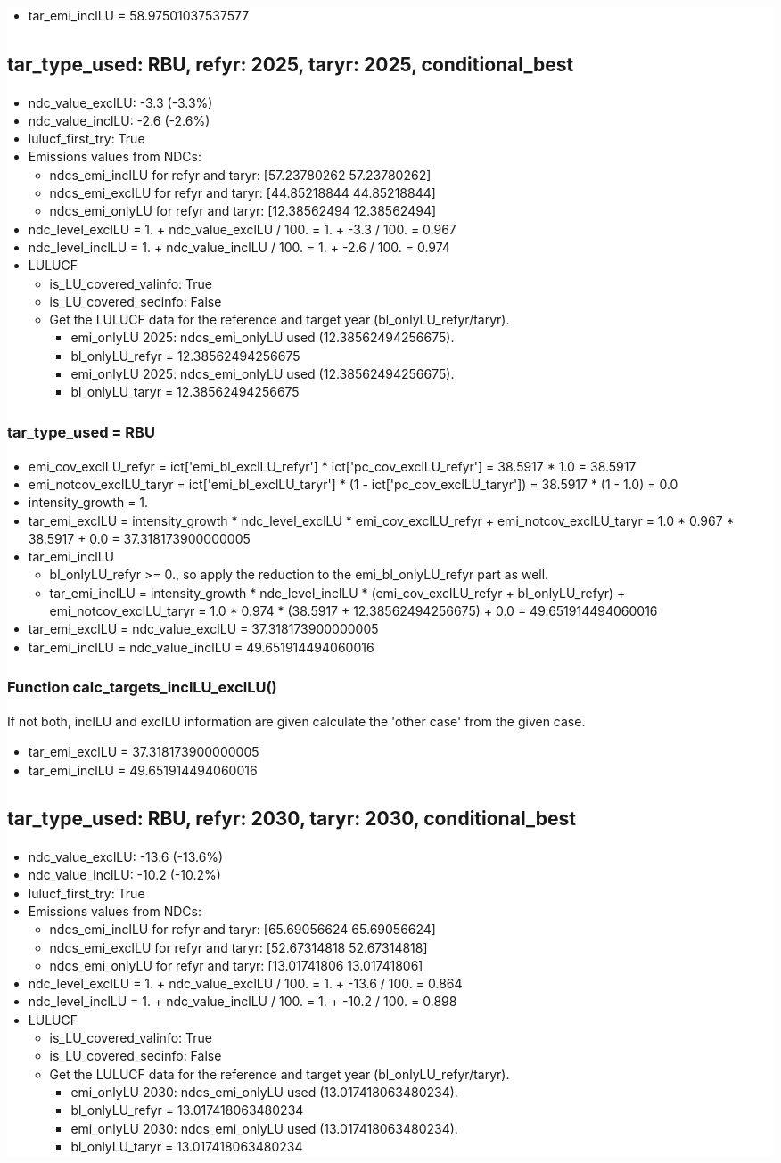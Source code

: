 - tar_emi_inclLU = 58.97501037537577

## tar_type_used: RBU, refyr: 2025, taryr: 2025, conditional_best
- ndc_value_exclLU: -3.3 (-3.3%)
- ndc_value_inclLU: -2.6 (-2.6%)
- lulucf_first_try: True
- Emissions values from NDCs:
  - ndcs_emi_inclLU for refyr and taryr: [57.23780262 57.23780262]
  - ndcs_emi_exclLU for refyr and taryr: [44.85218844 44.85218844]
  - ndcs_emi_onlyLU for refyr and taryr: [12.38562494 12.38562494]
- ndc_level_exclLU = 1. + ndc_value_exclLU / 100. = 1. + -3.3 / 100. = 0.967
- ndc_level_inclLU = 1. + ndc_value_inclLU / 100. = 1. + -2.6 / 100. = 0.974
- LULUCF
  - is_LU_covered_valinfo: True
  - is_LU_covered_secinfo: False
  - Get the LULUCF data for the reference and target year (bl_onlyLU_refyr/taryr).
    - emi_onlyLU 2025: ndcs_emi_onlyLU used (12.38562494256675).
    - bl_onlyLU_refyr = 12.38562494256675
    - emi_onlyLU 2025: ndcs_emi_onlyLU used (12.38562494256675).
    - bl_onlyLU_taryr = 12.38562494256675
### tar_type_used = RBU
- emi_cov_exclLU_refyr = ict['emi_bl_exclLU_refyr'] * ict['pc_cov_exclLU_refyr'] = 38.5917 * 1.0 = 38.5917
- emi_notcov_exclLU_taryr = ict['emi_bl_exclLU_taryr'] * (1 - ict['pc_cov_exclLU_taryr']) = 38.5917 * (1 - 1.0) = 0.0
- intensity_growth = 1.
- tar_emi_exclLU = intensity_growth * ndc_level_exclLU * emi_cov_exclLU_refyr + emi_notcov_exclLU_taryr = 1.0 * 0.967 * 38.5917 + 0.0 = 37.318173900000005
- tar_emi_inclLU
  - bl_onlyLU_refyr >= 0., so apply the reduction to the emi_bl_onlyLU_refyr part as well.
  - tar_emi_inclLU = intensity_growth * ndc_level_inclLU * (emi_cov_exclLU_refyr + bl_onlyLU_refyr) + emi_notcov_exclLU_taryr = 1.0 * 0.974 * (38.5917 + 12.38562494256675) + 0.0 = 49.651914494060016
- tar_emi_exclLU = ndc_value_exclLU = 37.318173900000005
- tar_emi_inclLU = ndc_value_inclLU = 49.651914494060016
### Function calc_targets_inclLU_exclLU()
If not both, inclLU and exclLU information are given calculate the 'other case' from the given case.
- tar_emi_exclLU = 37.318173900000005
- tar_emi_inclLU = 49.651914494060016

## tar_type_used: RBU, refyr: 2030, taryr: 2030, conditional_best
- ndc_value_exclLU: -13.6 (-13.6%)
- ndc_value_inclLU: -10.2 (-10.2%)
- lulucf_first_try: True
- Emissions values from NDCs:
  - ndcs_emi_inclLU for refyr and taryr: [65.69056624 65.69056624]
  - ndcs_emi_exclLU for refyr and taryr: [52.67314818 52.67314818]
  - ndcs_emi_onlyLU for refyr and taryr: [13.01741806 13.01741806]
- ndc_level_exclLU = 1. + ndc_value_exclLU / 100. = 1. + -13.6 / 100. = 0.864
- ndc_level_inclLU = 1. + ndc_value_inclLU / 100. = 1. + -10.2 / 100. = 0.898
- LULUCF
  - is_LU_covered_valinfo: True
  - is_LU_covered_secinfo: False
  - Get the LULUCF data for the reference and target year (bl_onlyLU_refyr/taryr).
    - emi_onlyLU 2030: ndcs_emi_onlyLU used (13.017418063480234).
    - bl_onlyLU_refyr = 13.017418063480234
    - emi_onlyLU 2030: ndcs_emi_onlyLU used (13.017418063480234).
    - bl_onlyLU_taryr = 13.017418063480234